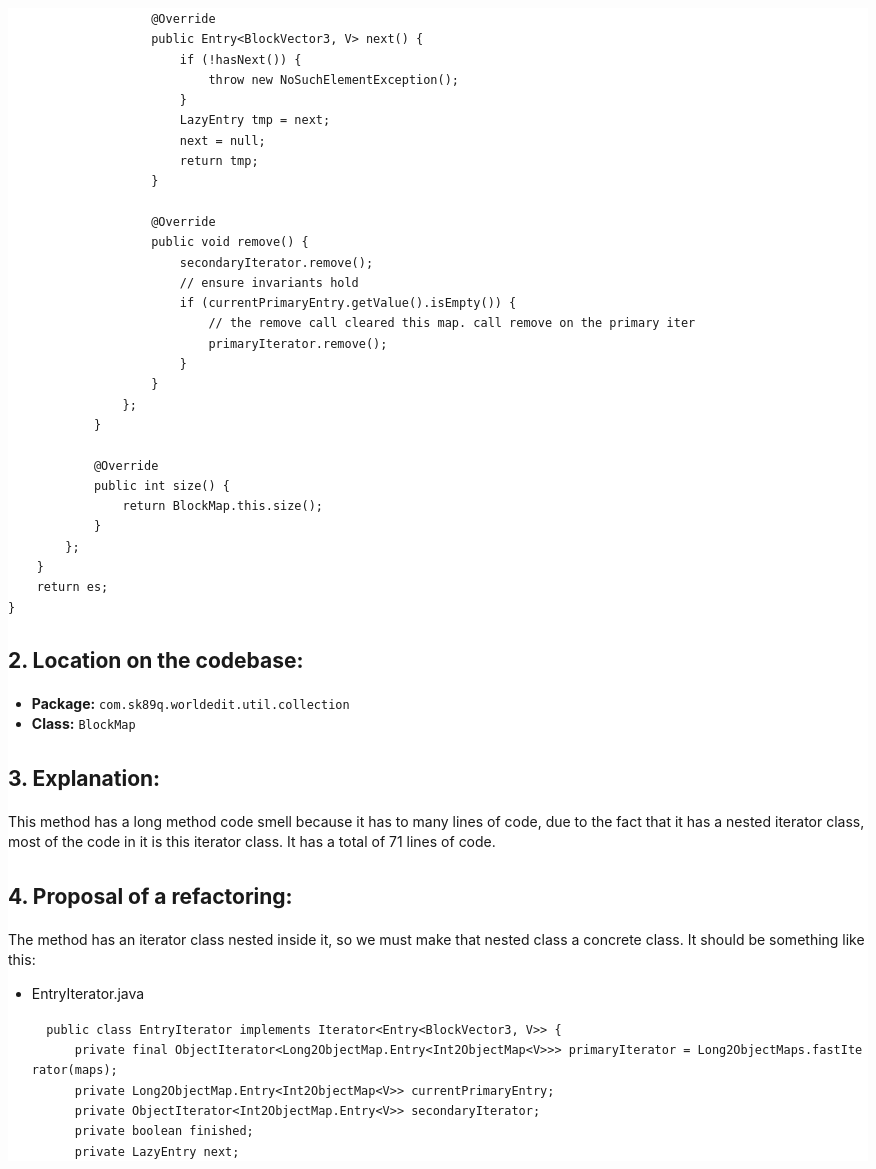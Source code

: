                         @Override
                        public Entry<BlockVector3, V> next() {
                            if (!hasNext()) {
                                throw new NoSuchElementException();
                            }
                            LazyEntry tmp = next;
                            next = null;
                            return tmp;
                        }

                        @Override
                        public void remove() {
                            secondaryIterator.remove();
                            // ensure invariants hold
                            if (currentPrimaryEntry.getValue().isEmpty()) {
                                // the remove call cleared this map. call remove on the primary iter
                                primaryIterator.remove();
                            }
                        }
                    };
                }

                @Override
                public int size() {
                    return BlockMap.this.size();
                }
            };
        }
        return es;
    }

## 2. Location on the codebase:

- **Package:** `com.sk89q.worldedit.util.collection`
- **Class:** `BlockMap`

## 3. Explanation:

This method has a long method code smell because it has to many lines of code, due to the fact that it has a nested
iterator class, most of the code in it is this iterator class. It has a total of 71 lines of code.

## 4. Proposal of a refactoring:

The method has an iterator class nested inside it, so we must make that nested class a concrete class.
It should be something like this:
- EntryIterator.java
   
        public class EntryIterator implements Iterator<Entry<BlockVector3, V>> {
            private final ObjectIterator<Long2ObjectMap.Entry<Int2ObjectMap<V>>> primaryIterator = Long2ObjectMaps.fastIterator(maps);
            private Long2ObjectMap.Entry<Int2ObjectMap<V>> currentPrimaryEntry;
            private ObjectIterator<Int2ObjectMap.Entry<V>> secondaryIterator;
            private boolean finished;
            private LazyEntry next;
            